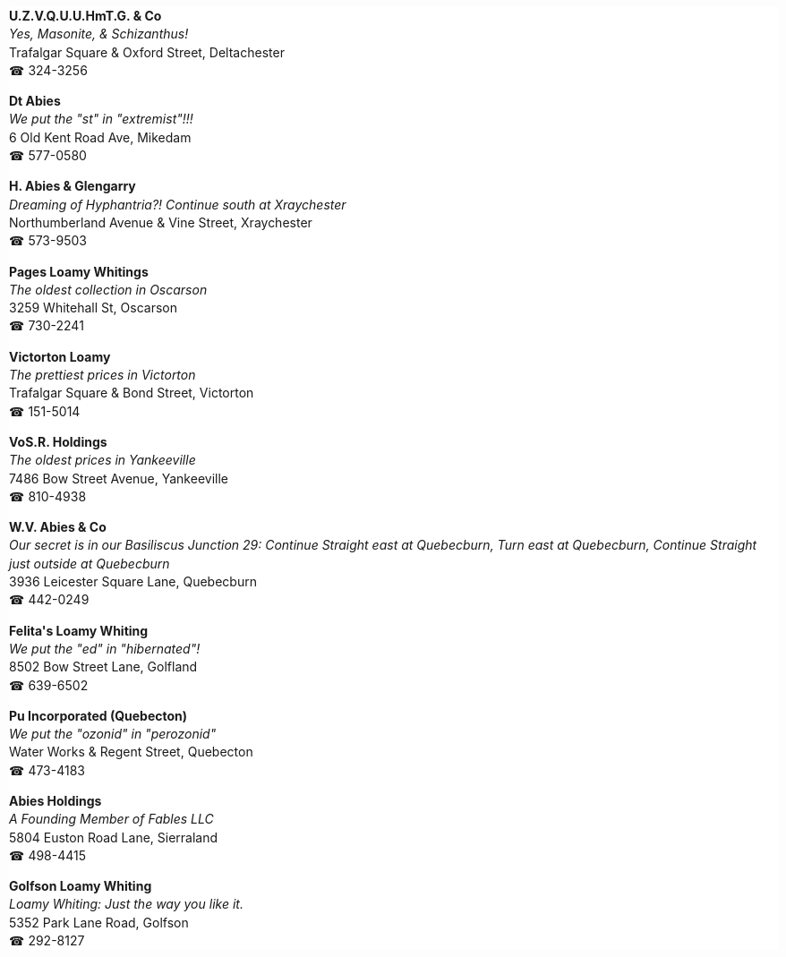 **U.Z.V.Q.U.U.HmT.G. & Co**  
_Yes, Masonite, & Schizanthus!_  
Trafalgar Square & Oxford Street, Deltachester  
☎ 324-3256

**Dt Abies**  
_We put the "st" in "extremist"!!!_  
6 Old Kent Road Ave, Mikedam  
☎ 577-0580

**H. Abies & Glengarry**  
_Dreaming of Hyphantria?! 
Continue south at Xraychester_  
Northumberland Avenue & Vine Street, Xraychester  
☎ 573-9503

**Pages Loamy Whitings**  
_The oldest collection in Oscarson_  
3259 Whitehall St, Oscarson  
☎ 730-2241

**Victorton Loamy**  
_The prettiest prices in Victorton_  
Trafalgar Square & Bond Street, Victorton  
☎ 151-5014

**VoS.R. Holdings**  
_The oldest prices in Yankeeville_  
7486 Bow Street Avenue, Yankeeville  
☎ 810-4938

**W.V. Abies & Co**  
_Our secret is in our Basiliscus 
Junction 29: Continue Straight east at Quebecburn, Turn east at Quebecburn, Continue Straight just outside at Quebecburn_  
3936 Leicester Square Lane, Quebecburn  
☎ 442-0249

**Felita's Loamy Whiting**  
_We put the "ed" in "hibernated"!_  
8502 Bow Street Lane, Golfland  
☎ 639-6502

**Pu Incorporated (Quebecton)**  
_We put the "ozonid" in "perozonid"_  
Water Works & Regent Street, Quebecton  
☎ 473-4183

**Abies Holdings**  
_A Founding Member of Fables LLC_  
5804 Euston Road Lane, Sierraland  
☎ 498-4415

**Golfson Loamy Whiting**  
_Loamy Whiting: Just the way you like it._  
5352 Park Lane Road, Golfson  
☎ 292-8127
